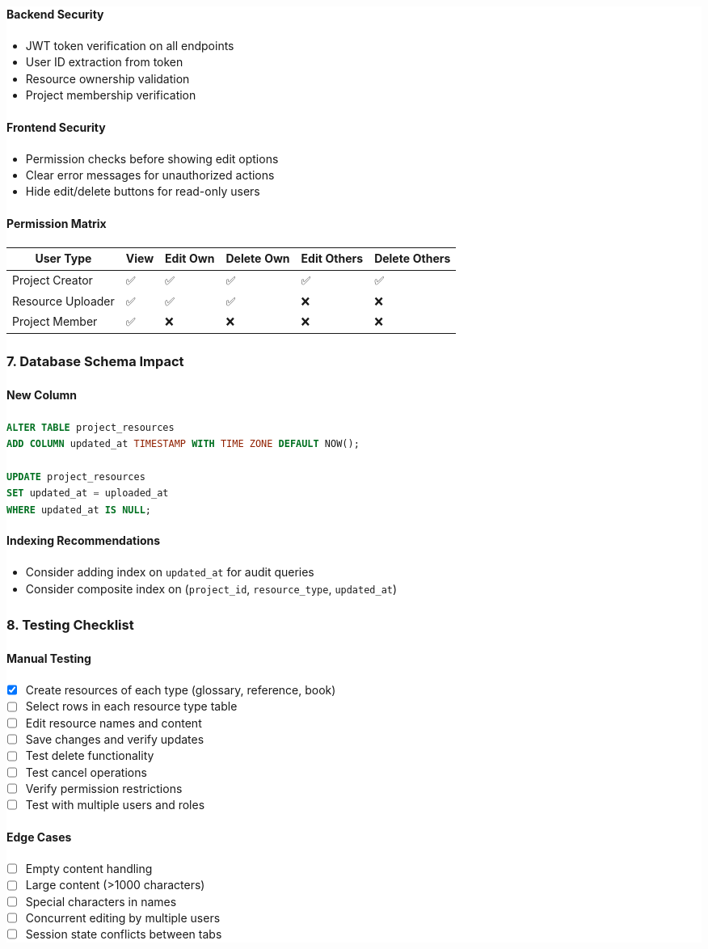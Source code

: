 #### Backend Security
- JWT token verification on all endpoints
- User ID extraction from token
- Resource ownership validation
- Project membership verification

#### Frontend Security
- Permission checks before showing edit options
- Clear error messages for unauthorized actions
- Hide edit/delete buttons for read-only users

#### Permission Matrix
| User Type | View | Edit Own | Delete Own | Edit Others | Delete Others |
|-----------|------|----------|------------|-------------|---------------|
| Project Creator | ✅ | ✅ | ✅ | ✅ | ✅ |
| Resource Uploader | ✅ | ✅ | ✅ | ❌ | ❌ |
| Project Member | ✅ | ❌ | ❌ | ❌ | ❌ |

### 7. Database Schema Impact

#### New Column
```sql
ALTER TABLE project_resources 
ADD COLUMN updated_at TIMESTAMP WITH TIME ZONE DEFAULT NOW();

UPDATE project_resources 
SET updated_at = uploaded_at 
WHERE updated_at IS NULL;
```

#### Indexing Recommendations
- Consider adding index on `updated_at` for audit queries
- Consider composite index on (`project_id`, `resource_type`, `updated_at`)

### 8. Testing Checklist

#### Manual Testing
- [x] Create resources of each type (glossary, reference, book)
- [ ] Select rows in each resource type table
- [ ] Edit resource names and content
- [ ] Save changes and verify updates
- [ ] Test delete functionality
- [ ] Test cancel operations
- [ ] Verify permission restrictions
- [ ] Test with multiple users and roles

#### Edge Cases
- [ ] Empty content handling
- [ ] Large content (>1000 characters)
- [ ] Special characters in names
- [ ] Concurrent editing by multiple users
- [ ] Session state conflicts between tabs
